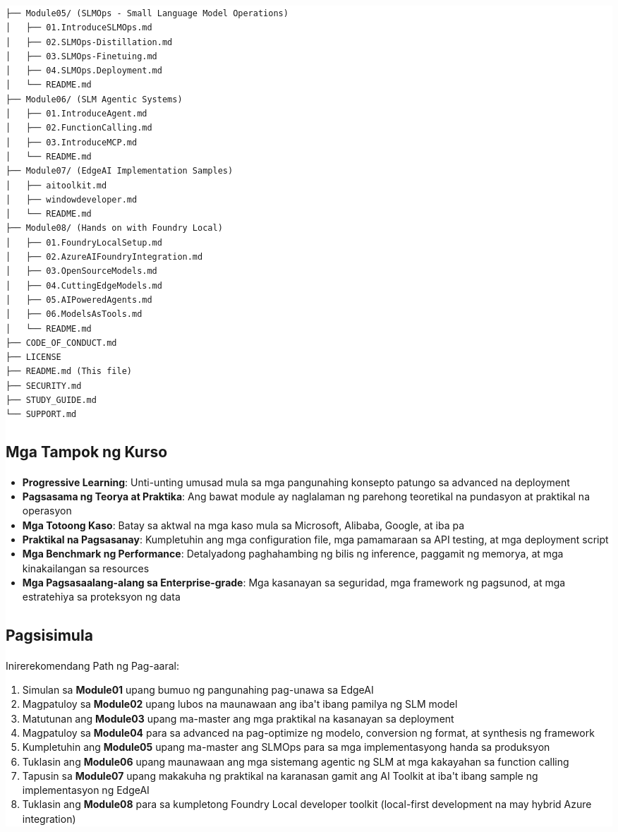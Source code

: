 ```
├── Module05/ (SLMOps - Small Language Model Operations)
│   ├── 01.IntroduceSLMOps.md
│   ├── 02.SLMOps-Distillation.md
│   ├── 03.SLMOps-Finetuing.md
│   ├── 04.SLMOps.Deployment.md
│   └── README.md
├── Module06/ (SLM Agentic Systems)
│   ├── 01.IntroduceAgent.md
│   ├── 02.FunctionCalling.md
│   ├── 03.IntroduceMCP.md
│   └── README.md
├── Module07/ (EdgeAI Implementation Samples)
│   ├── aitoolkit.md
│   ├── windowdeveloper.md
│   └── README.md
├── Module08/ (Hands on with Foundry Local)
│   ├── 01.FoundryLocalSetup.md
│   ├── 02.AzureAIFoundryIntegration.md
│   ├── 03.OpenSourceModels.md
│   ├── 04.CuttingEdgeModels.md
│   ├── 05.AIPoweredAgents.md
│   ├── 06.ModelsAsTools.md
│   └── README.md
├── CODE_OF_CONDUCT.md
├── LICENSE
├── README.md (This file)
├── SECURITY.md
├── STUDY_GUIDE.md
└── SUPPORT.md
```

## Mga Tampok ng Kurso

- **Progressive Learning**: Unti-unting umusad mula sa mga pangunahing konsepto patungo sa advanced na deployment
- **Pagsasama ng Teorya at Praktika**: Ang bawat module ay naglalaman ng parehong teoretikal na pundasyon at praktikal na operasyon
- **Mga Totoong Kaso**: Batay sa aktwal na mga kaso mula sa Microsoft, Alibaba, Google, at iba pa
- **Praktikal na Pagsasanay**: Kumpletuhin ang mga configuration file, mga pamamaraan sa API testing, at mga deployment script
- **Mga Benchmark ng Performance**: Detalyadong paghahambing ng bilis ng inference, paggamit ng memorya, at mga kinakailangan sa resources
- **Mga Pagsasaalang-alang sa Enterprise-grade**: Mga kasanayan sa seguridad, mga framework ng pagsunod, at mga estratehiya sa proteksyon ng data

## Pagsisimula

Inirerekomendang Path ng Pag-aaral:
1. Simulan sa **Module01** upang bumuo ng pangunahing pag-unawa sa EdgeAI
2. Magpatuloy sa **Module02** upang lubos na maunawaan ang iba't ibang pamilya ng SLM model
3. Matutunan ang **Module03** upang ma-master ang mga praktikal na kasanayan sa deployment
4. Magpatuloy sa **Module04** para sa advanced na pag-optimize ng modelo, conversion ng format, at synthesis ng framework
5. Kumpletuhin ang **Module05** upang ma-master ang SLMOps para sa mga implementasyong handa sa produksyon
6. Tuklasin ang **Module06** upang maunawaan ang mga sistemang agentic ng SLM at mga kakayahan sa function calling
7. Tapusin sa **Module07** upang makakuha ng praktikal na karanasan gamit ang AI Toolkit at iba't ibang sample ng implementasyon ng EdgeAI
8. Tuklasin ang **Module08** para sa kumpletong Foundry Local developer toolkit (local-first development na may hybrid Azure integration)
